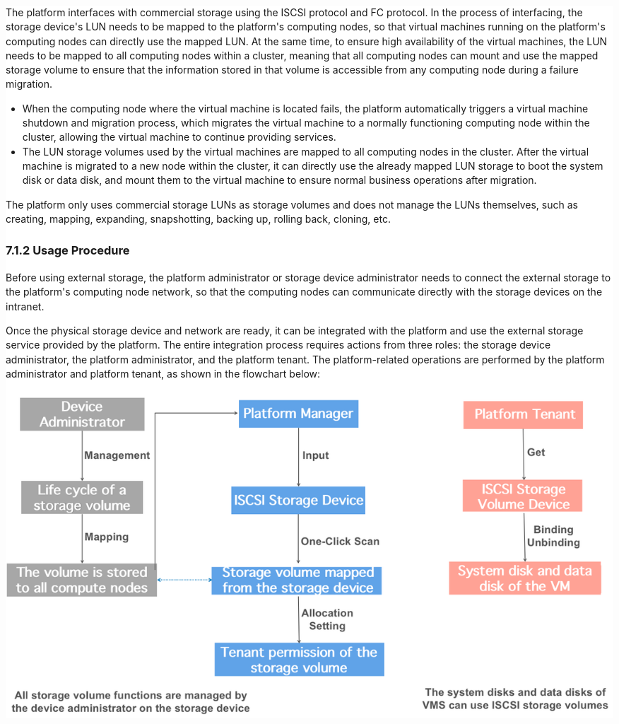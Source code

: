 The platform interfaces with commercial storage using the ISCSI protocol and FC protocol. In the process of interfacing, the storage device's LUN needs to be mapped to the platform's computing nodes, so that virtual machines running on the platform's computing nodes can directly use the mapped LUN. At the same time, to ensure high availability of the virtual machines, the LUN needs to be mapped to all computing nodes within a cluster, meaning that all computing nodes can mount and use the mapped storage volume to ensure that the information stored in that volume is accessible from any computing node during a failure migration.

* When the computing node where the virtual machine is located fails, the platform automatically triggers a virtual machine shutdown and migration process, which migrates the virtual machine to a normally functioning computing node within the cluster, allowing the virtual machine to continue providing services.
* The LUN storage volumes used by the virtual machines are mapped to all computing nodes in the cluster. After the virtual machine is migrated to a new node within the cluster, it can directly use the already mapped LUN storage to boot the system disk or data disk, and mount them to the virtual machine to ensure normal business operations after migration.

The platform only uses commercial storage LUNs as storage volumes and does not manage the LUNs themselves, such as creating, mapping, expanding, snapshotting, backing up, rolling back, cloning, etc.

### 7.1.2 Usage Procedure

Before using external storage, the platform administrator or storage device administrator needs to connect the external storage to the platform's computing node network, so that the computing nodes can communicate directly with the storage devices on the intranet.

Once the physical storage device and network are ready, it can be integrated with the platform and use the external storage service provided by the platform. The entire integration process requires actions from three roles: the storage device administrator, the platform administrator, and the platform tenant. The platform-related operations are performed by the platform administrator and platform tenant, as shown in the flowchart below:

![storageflow](/assets/images/userguide/storageflow.png)

